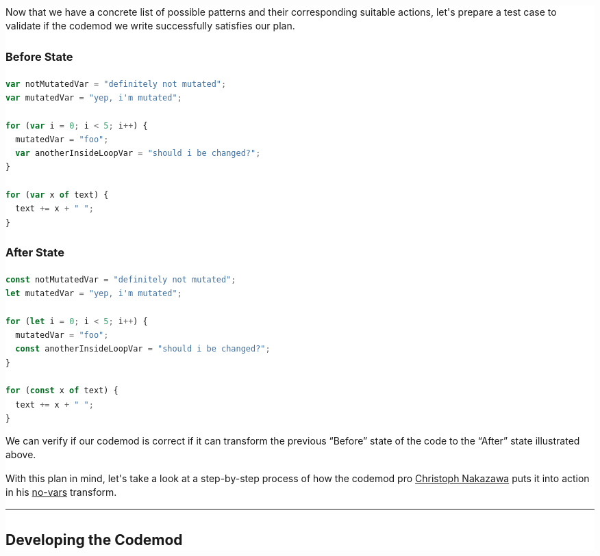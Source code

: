 </div>
</div>










Now that we have a concrete list of possible patterns and their corresponding suitable actions, let's prepare a test case to validate if the codemod we write successfully satisfies our plan.

### Before State

```jsx
var notMutatedVar = "definitely not mutated";
var mutatedVar = "yep, i'm mutated";

for (var i = 0; i < 5; i++) {
  mutatedVar = "foo";
  var anotherInsideLoopVar = "should i be changed?";
}

for (var x of text) {
  text += x + " ";
}
```

### After State

```jsx
const notMutatedVar = "definitely not mutated";
let mutatedVar = "yep, i'm mutated";

for (let i = 0; i < 5; i++) {
  mutatedVar = "foo";
  const anotherInsideLoopVar = "should i be changed?";
}

for (const x of text) {
  text += x + " ";
}
```

We can verify if our codemod is correct if it can transform the previous “Before” state of the code to the “After” state illustrated above.

With this plan in mind, let's take a look at a step-by-step process of how the codemod pro [Christoph Nakazawa](https://github.com/cpojer) puts it into action in his [no-vars](https://github.com/cpojer/js-codemod/blob/master/transforms/no-vars.js) transform.

---

## Developing the Codemod
